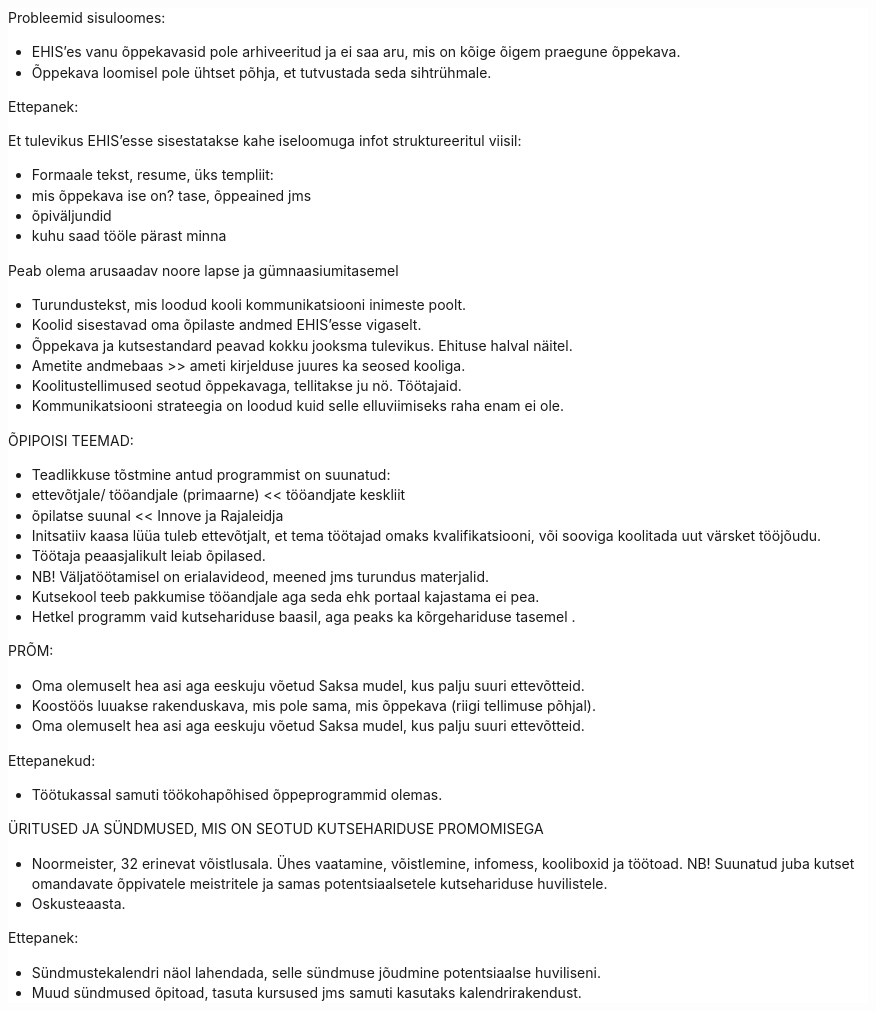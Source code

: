 Probleemid sisuloomes:

*	EHIS’es vanu õppekavasid pole arhiveeritud ja ei saa aru, mis on kõige õigem praegune õppekava.
*	Õppekava loomisel pole ühtset põhja, et tutvustada seda sihtrühmale.

Ettepanek: 

Et tulevikus EHIS’esse sisestatakse kahe iseloomuga infot struktureeritul viisil:
* Formaale tekst, resume, üks templiit:
 * mis õppekava ise on? tase, õppeained jms
 * õpiväljundid
 * kuhu saad tööle pärast minna

Peab olema arusaadav noore lapse ja gümnaasiumitasemel

*	Turundustekst, mis loodud kooli kommunikatsiooni inimeste poolt.
*	Koolid sisestavad oma õpilaste andmed EHIS’esse vigaselt.
*	Õppekava ja kutsestandard peavad kokku jooksma tulevikus. Ehituse halval näitel.
*	Ametite andmebaas >> ameti kirjelduse juures ka seosed kooliga.
* Koolitustellimused seotud õppekavaga, tellitakse ju nö. Töötajaid.
*	Kommunikatsiooni strateegia on loodud kuid selle elluviimiseks raha enam ei ole.

ÕPIPOISI TEEMAD:

*	Teadlikkuse tõstmine antud programmist on suunatud:
 * ettevõtjale/ tööandjale (primaarne) << tööandjate keskliit
 * õpilatse suunal << Innove ja Rajaleidja
*	Initsatiiv kaasa lüüa tuleb ettevõtjalt, et tema töötajad omaks kvalifikatsiooni, või sooviga koolitada uut värsket tööjõudu.
*	Töötaja peaasjalikult leiab õpilased.
* NB! Väljatöötamisel on erialavideod, meened jms turundus materjalid.
*	Kutsekool teeb pakkumise tööandjale aga seda ehk portaal kajastama ei pea.
*	Hetkel programm vaid kutsehariduse baasil, aga peaks ka kõrgehariduse tasemel .

PRÕM:

*	Oma olemuselt hea asi aga eeskuju võetud Saksa mudel, kus palju suuri ettevõtteid.
*	Koostöös luuakse rakenduskava, mis pole sama, mis õppekava (riigi tellimuse põhjal).
*	Oma olemuselt hea asi aga eeskuju võetud Saksa mudel, kus palju suuri ettevõtteid.

Ettepanekud:

*	Töötukassal samuti töökohapõhised õppeprogrammid olemas.

ÜRITUSED JA SÜNDMUSED, MIS ON SEOTUD KUTSEHARIDUSE PROMOMISEGA

*	Noormeister, 32 erinevat võistlusala. Ühes vaatamine, võistlemine, infomess, kooliboxid ja töötoad.
NB! Suunatud juba kutset omandavate õppivatele meistritele ja samas potentsiaalsetele kutsehariduse huvilistele.
*	Oskusteaasta.

Ettepanek:
*	Sündmustekalendri näol lahendada, selle sündmuse jõudmine potentsiaalse huviliseni.
*	Muud sündmused õpitoad, tasuta kursused jms samuti kasutaks kalendrirakendust.





